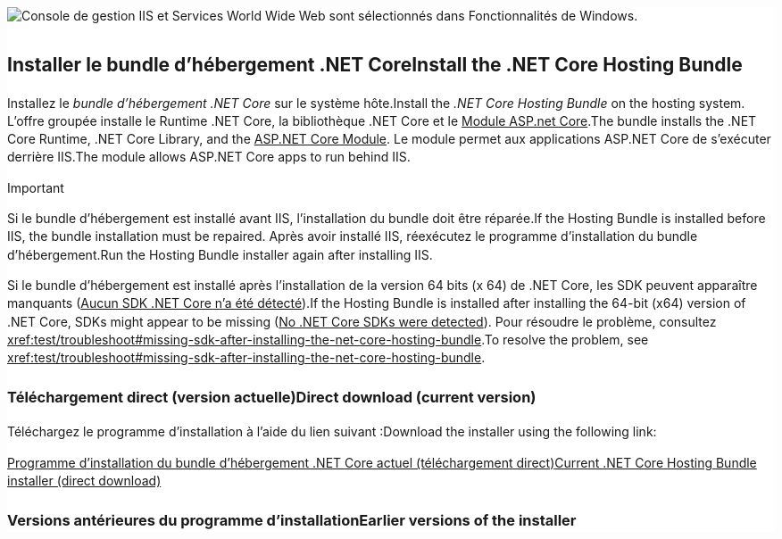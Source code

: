 ![Console de gestion IIS et Services World Wide Web sont sélectionnés dans Fonctionnalités de Windows.](index/_static/windows-features-win10.png)

## <a name="install-the-net-core-hosting-bundle"></a><span data-ttu-id="7e33c-301">Installer le bundle d’hébergement .NET Core</span><span class="sxs-lookup"><span data-stu-id="7e33c-301">Install the .NET Core Hosting Bundle</span></span>

<span data-ttu-id="7e33c-302">Installez le *bundle d’hébergement .NET Core* sur le système hôte.</span><span class="sxs-lookup"><span data-stu-id="7e33c-302">Install the *.NET Core Hosting Bundle* on the hosting system.</span></span> <span data-ttu-id="7e33c-303">L’offre groupée installe le Runtime .NET Core, la bibliothèque .NET Core et le [Module ASP.net Core](xref:host-and-deploy/aspnet-core-module).</span><span class="sxs-lookup"><span data-stu-id="7e33c-303">The bundle installs the .NET Core Runtime, .NET Core Library, and the [ASP.NET Core Module](xref:host-and-deploy/aspnet-core-module).</span></span> <span data-ttu-id="7e33c-304">Le module permet aux applications ASP.NET Core de s’exécuter derrière IIS.</span><span class="sxs-lookup"><span data-stu-id="7e33c-304">The module allows ASP.NET Core apps to run behind IIS.</span></span>

> [!IMPORTANT]
> <span data-ttu-id="7e33c-305">Si le bundle d’hébergement est installé avant IIS, l’installation du bundle doit être réparée.</span><span class="sxs-lookup"><span data-stu-id="7e33c-305">If the Hosting Bundle is installed before IIS, the bundle installation must be repaired.</span></span> <span data-ttu-id="7e33c-306">Après avoir installé IIS, réexécutez le programme d’installation du bundle d’hébergement.</span><span class="sxs-lookup"><span data-stu-id="7e33c-306">Run the Hosting Bundle installer again after installing IIS.</span></span>
>
> <span data-ttu-id="7e33c-307">Si le bundle d’hébergement est installé après l’installation de la version 64 bits (x 64) de .NET Core, les SDK peuvent apparaître manquants ([Aucun SDK .NET Core n’a été détecté](xref:test/troubleshoot#no-net-core-sdks-were-detected)).</span><span class="sxs-lookup"><span data-stu-id="7e33c-307">If the Hosting Bundle is installed after installing the 64-bit (x64) version of .NET Core, SDKs might appear to be missing ([No .NET Core SDKs were detected](xref:test/troubleshoot#no-net-core-sdks-were-detected)).</span></span> <span data-ttu-id="7e33c-308">Pour résoudre le problème, consultez <xref:test/troubleshoot#missing-sdk-after-installing-the-net-core-hosting-bundle>.</span><span class="sxs-lookup"><span data-stu-id="7e33c-308">To resolve the problem, see <xref:test/troubleshoot#missing-sdk-after-installing-the-net-core-hosting-bundle>.</span></span>

### <a name="direct-download-current-version"></a><span data-ttu-id="7e33c-309">Téléchargement direct (version actuelle)</span><span class="sxs-lookup"><span data-stu-id="7e33c-309">Direct download (current version)</span></span>

<span data-ttu-id="7e33c-310">Téléchargez le programme d’installation à l’aide du lien suivant :</span><span class="sxs-lookup"><span data-stu-id="7e33c-310">Download the installer using the following link:</span></span>

[<span data-ttu-id="7e33c-311">Programme d’installation du bundle d’hébergement .NET Core actuel (téléchargement direct)</span><span class="sxs-lookup"><span data-stu-id="7e33c-311">Current .NET Core Hosting Bundle installer (direct download)</span></span>](https://dotnet.microsoft.com/permalink/dotnetcore-current-windows-runtime-bundle-installer)

### <a name="earlier-versions-of-the-installer"></a><span data-ttu-id="7e33c-312">Versions antérieures du programme d’installation</span><span class="sxs-lookup"><span data-stu-id="7e33c-312">Earlier versions of the installer</span></span>
